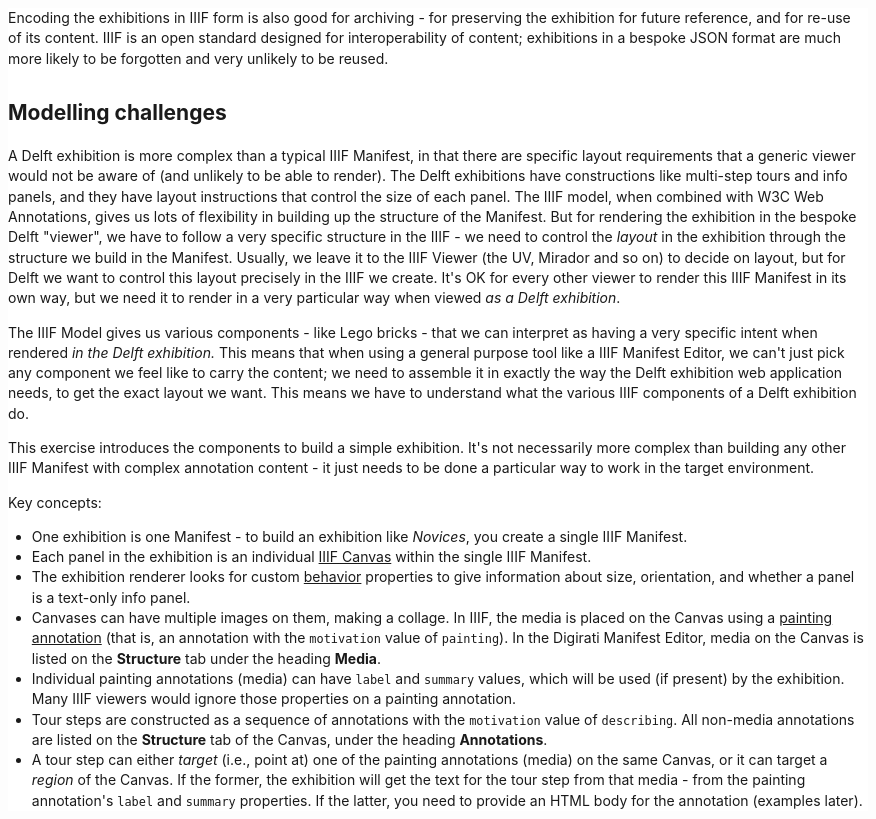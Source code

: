 Encoding the exhibitions in IIIF form is also good for archiving - for preserving the exhibition for future reference, and for re-use of its content. IIIF is an open standard designed for interoperability of content; exhibitions in a bespoke JSON format are much more likely to be forgotten and very unlikely to be reused.

## Modelling challenges

A Delft exhibition is more complex than a typical IIIF Manifest, in that there are specific layout requirements that a generic viewer would not be aware of (and unlikely to be able to render). The Delft exhibitions have  constructions like multi-step tours and info panels, and they have layout instructions that control the size of each panel. The IIIF model, when combined with W3C Web Annotations, gives us lots of flexibility in building up the structure of the Manifest. But for rendering the exhibition in the bespoke Delft "viewer", we have to follow a very specific structure in the IIIF - we need to control the _layout_ in the exhibition through the structure we build in the Manifest. Usually, we leave it to the IIIF Viewer (the UV, Mirador and so on) to decide on layout, but for Delft we want to control this layout precisely in the IIIF we create. It's OK for every other viewer to render this IIIF Manifest in its own way, but we need it to render in a very particular way when viewed _as a Delft exhibition_.

The IIIF Model gives us various components - like Lego bricks - that we can interpret as having a very specific intent when rendered _in the Delft exhibition._ This means that when using a general purpose tool like a IIIF Manifest Editor, we can't just pick any component we feel like to carry the content; we need to assemble it in exactly the way the Delft exhibition web application needs, to get the exact layout we want. This means we have to understand what the various IIIF components of a Delft exhibition do.

This exercise introduces the components to build a simple exhibition. It's not necessarily more complex than building any other IIIF Manifest with complex annotation content - it just needs to be done a particular way to work in the target environment.

Key concepts:

 - One exhibition is one Manifest - to build an exhibition like _Novices_, you create a single IIIF Manifest.
 - Each panel in the exhibition is an individual [IIIF Canvas](https://iiif.io/api/presentation/3.0/#53-canvas) within the single IIIF Manifest.
 - The exhibition renderer looks for custom [behavior](https://iiif.io/api/presentation/3.0/#behavior) properties to give information about size, orientation, and whether a panel is a text-only info panel.
 - Canvases can have multiple images on them, making a collage. In IIIF, the media is placed on the Canvas using a [painting annotation](https://iiif.io/api/presentation/3.0/#57-content-resources) (that is, an annotation with the `motivation` value of `painting`). In the Digirati Manifest Editor, media on the Canvas is listed on the **Structure** tab under the heading **Media**.
 - Individual painting annotations (media) can have `label` and `summary` values, which will be used (if present) by the exhibition. Many IIIF viewers would ignore those properties on a painting annotation.
 - Tour steps are constructed as a sequence of annotations with the `motivation` value of `describing`. All non-media annotations are listed on the **Structure** tab of the Canvas, under the heading **Annotations**.
 - A tour step can either _target_ (i.e., point at) one of the painting annotations (media) on the same Canvas, or it can target a _region_ of the Canvas. If the former, the exhibition will get the text for the tour step from that media - from the painting annotation's `label` and `summary` properties. If the latter, you need to provide an HTML body for the annotation (examples later).
